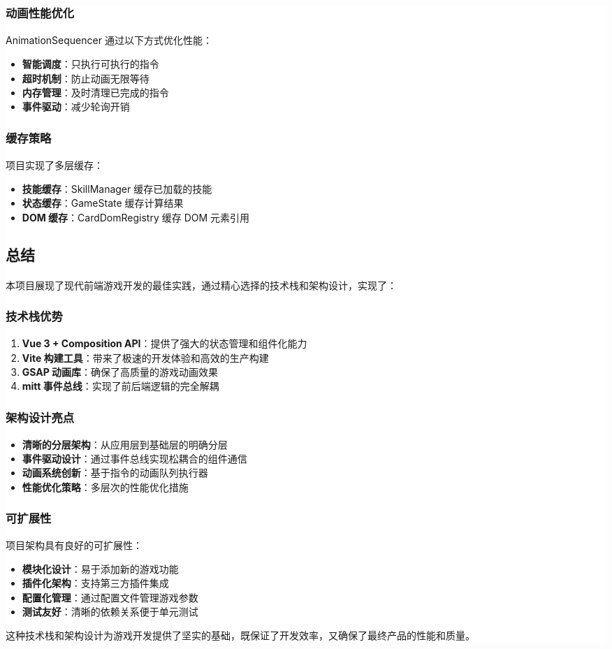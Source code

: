 ### 动画性能优化

AnimationSequencer 通过以下方式优化性能：

- **智能调度**：只执行可执行的指令
- **超时机制**：防止动画无限等待
- **内存管理**：及时清理已完成的指令
- **事件驱动**：减少轮询开销

### 缓存策略

项目实现了多层缓存：

- **技能缓存**：SkillManager 缓存已加载的技能
- **状态缓存**：GameState 缓存计算结果
- **DOM 缓存**：CardDomRegistry 缓存 DOM 元素引用

## 总结

本项目展现了现代前端游戏开发的最佳实践，通过精心选择的技术栈和架构设计，实现了：

### 技术栈优势

1. **Vue 3 + Composition API**：提供了强大的状态管理和组件化能力
2. **Vite 构建工具**：带来了极速的开发体验和高效的生产构建
3. **GSAP 动画库**：确保了高质量的游戏动画效果
4. **mitt 事件总线**：实现了前后端逻辑的完全解耦

### 架构设计亮点

- **清晰的分层架构**：从应用层到基础层的明确分层
- **事件驱动设计**：通过事件总线实现松耦合的组件通信
- **动画系统创新**：基于指令的动画队列执行器
- **性能优化策略**：多层次的性能优化措施

### 可扩展性

项目架构具有良好的可扩展性：

- **模块化设计**：易于添加新的游戏功能
- **插件化架构**：支持第三方插件集成
- **配置化管理**：通过配置文件管理游戏参数
- **测试友好**：清晰的依赖关系便于单元测试

这种技术栈和架构设计为游戏开发提供了坚实的基础，既保证了开发效率，又确保了最终产品的性能和质量。